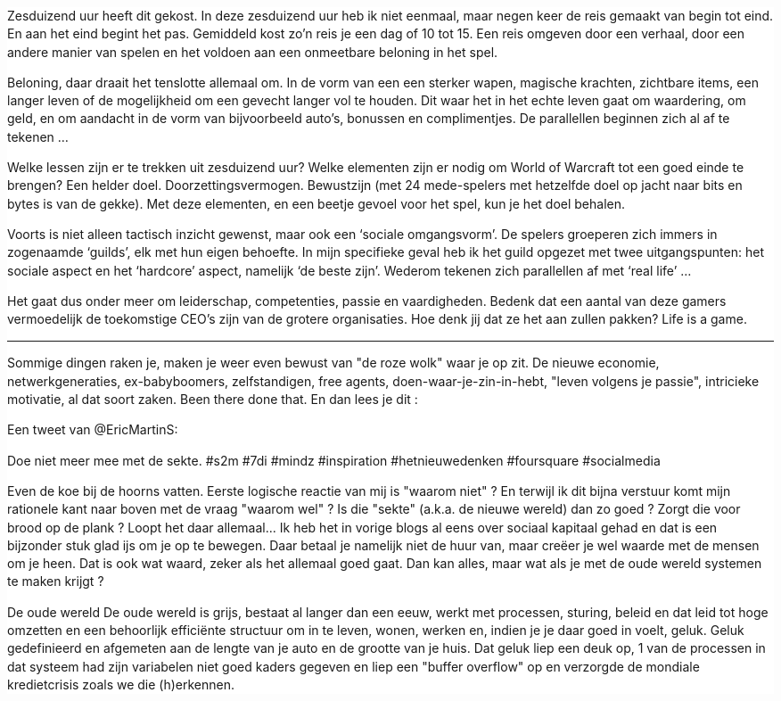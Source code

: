 Zesduizend uur heeft dit gekost. In deze zesduizend uur heb ik niet eenmaal, maar negen keer de reis gemaakt van begin tot eind. En aan het eind begint het pas. Gemiddeld kost zo’n reis je een dag of 10 tot 15. Een reis omgeven door een verhaal, door een andere manier van spelen en het voldoen aan een onmeetbare beloning in het spel.



Beloning, daar draait het tenslotte allemaal om. In de vorm van een een sterker wapen, magische krachten, zichtbare items, een langer leven of de mogelijkheid om een gevecht langer vol te houden. Dit waar het in het echte leven gaat om waardering, om geld, en om aandacht in de vorm van bijvoorbeeld auto’s, bonussen en complimentjes. De parallellen beginnen zich al af te tekenen …



Welke lessen zijn er te trekken uit zesduizend uur? Welke elementen zijn er nodig om World of Warcraft tot een goed einde te brengen? Een helder doel. Doorzettingsvermogen. Bewustzijn (met 24 mede-spelers met hetzelfde doel op jacht naar bits en bytes is van de gekke). Met deze elementen, en een beetje gevoel voor het spel, kun je het doel behalen.



Voorts is niet alleen tactisch inzicht gewenst, maar ook een ‘sociale omgangsvorm’. De spelers groeperen zich immers in zogenaamde ‘guilds’, elk met hun eigen behoefte. In mijn specifieke geval heb ik het guild opgezet met twee uitgangspunten: het sociale aspect en het ‘hardcore’ aspect, namelijk ‘de beste zijn’. Wederom tekenen zich parallellen af met ‘real life’ …



Het gaat dus onder meer om leiderschap, competenties, passie en vaardigheden.
Bedenk dat een aantal van deze gamers vermoedelijk de toekomstige CEO’s zijn van de grotere organisaties. Hoe denk jij dat ze het aan zullen pakken?
Life is a game.

----

Sommige dingen raken je, maken je weer even bewust van "de roze wolk" waar je op zit. De nieuwe economie, netwerkgeneraties, ex-babyboomers, zelfstandigen, free agents, doen-waar-je-zin-in-hebt, "leven volgens je passie", intricieke motivatie, al dat soort zaken. Been there done that. En dan lees je dit :

Een tweet van @EricMartinS:

Doe niet meer mee met de sekte. #s2m #7di #mindz #inspiration #hetnieuwedenken #foursquare #socialmedia


Even de koe bij de hoorns vatten. Eerste logische reactie van mij is "waarom niet" ? En terwijl ik dit bijna verstuur komt mijn rationele kant naar boven met de vraag "waarom wel" ? Is die "sekte" (a.k.a. de nieuwe wereld) dan zo goed ? Zorgt die voor brood op de plank ? Loopt het daar allemaal... Ik heb het in vorige blogs al eens over sociaal kapitaal gehad en dat is een bijzonder stuk glad ijs om je op te bewegen. Daar betaal je namelijk niet de huur van, maar creëer je wel waarde met de mensen om je heen. Dat is ook wat waard, zeker als het allemaal goed gaat. Dan kan alles, maar wat als je met de oude wereld systemen te maken krijgt ?

De oude wereld
De oude wereld is grijs, bestaat al langer dan een eeuw, werkt met processen, sturing, beleid en dat leid tot hoge omzetten en een behoorlijk efficiënte structuur om in te leven, wonen, werken en, indien je je daar goed in voelt, geluk. Geluk gedefinieerd en afgemeten aan de lengte van je auto en de grootte van je huis. Dat geluk liep een deuk op, 1 van de processen in dat systeem had zijn variabelen niet goed kaders gegeven en liep een "buffer overflow" op en verzorgde de mondiale kredietcrisis zoals we die (h)erkennen.
